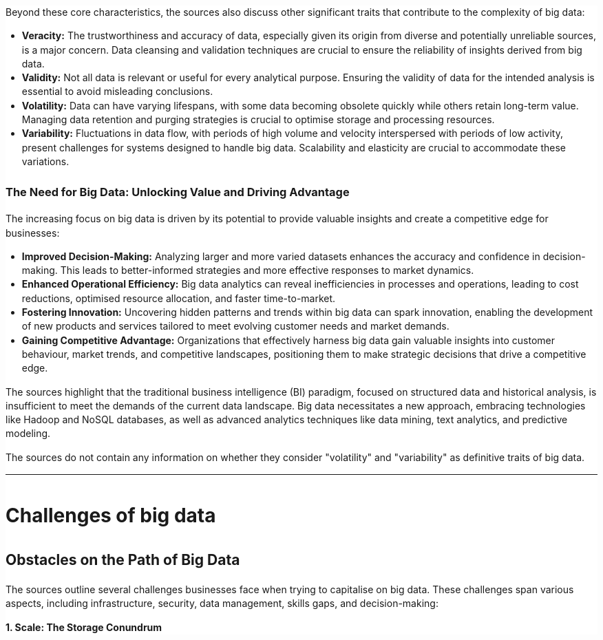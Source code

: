 Beyond these core characteristics, the sources also discuss other significant traits that contribute to the complexity of big data:

* **Veracity:**  The trustworthiness and accuracy of data, especially given its origin from diverse and potentially unreliable sources, is a major concern.  Data cleansing and validation techniques are crucial to ensure the reliability of insights derived from big data.
* **Validity:**  Not all data is relevant or useful for every analytical purpose.  Ensuring the validity of data for the intended analysis is essential to avoid misleading conclusions.
* **Volatility:** Data can have varying lifespans, with some data becoming obsolete quickly while others retain long-term value. Managing data retention and purging strategies is crucial to optimise storage and processing resources.
* **Variability:** Fluctuations in data flow, with periods of high volume and velocity interspersed with periods of low activity, present challenges for systems designed to handle big data. Scalability and elasticity are crucial to accommodate these variations.

### The Need for Big Data: Unlocking Value and Driving Advantage

The increasing focus on big data is driven by its potential to provide valuable insights and create a competitive edge for businesses:

* **Improved Decision-Making:**  Analyzing larger and more varied datasets enhances the accuracy and confidence in decision-making. This leads to better-informed strategies and more effective responses to market dynamics.
* **Enhanced Operational Efficiency:** Big data analytics can reveal inefficiencies in processes and operations, leading to cost reductions, optimised resource allocation, and faster time-to-market.
* **Fostering Innovation:**  Uncovering hidden patterns and trends within big data can spark innovation, enabling the development of new products and services tailored to meet evolving customer needs and market demands. 
* **Gaining Competitive Advantage:** Organizations that effectively harness big data gain valuable insights into customer behaviour, market trends, and competitive landscapes, positioning them to make strategic decisions that drive a competitive edge.

The sources highlight that the traditional business intelligence (BI) paradigm, focused on structured data and historical analysis, is insufficient to meet the demands of the current data landscape.  Big data necessitates a new approach, embracing technologies like Hadoop and NoSQL databases, as well as advanced analytics techniques like data mining, text analytics, and predictive modeling. 

The sources do not contain any information on whether they consider "volatility" and "variability" as definitive traits of big data. 

---

# Challenges of big data

## Obstacles on the Path of Big Data

The sources outline several challenges businesses face when trying to capitalise on big data. These challenges span various aspects, including infrastructure, security, data management, skills gaps, and decision-making:

**1. Scale: The Storage Conundrum**
